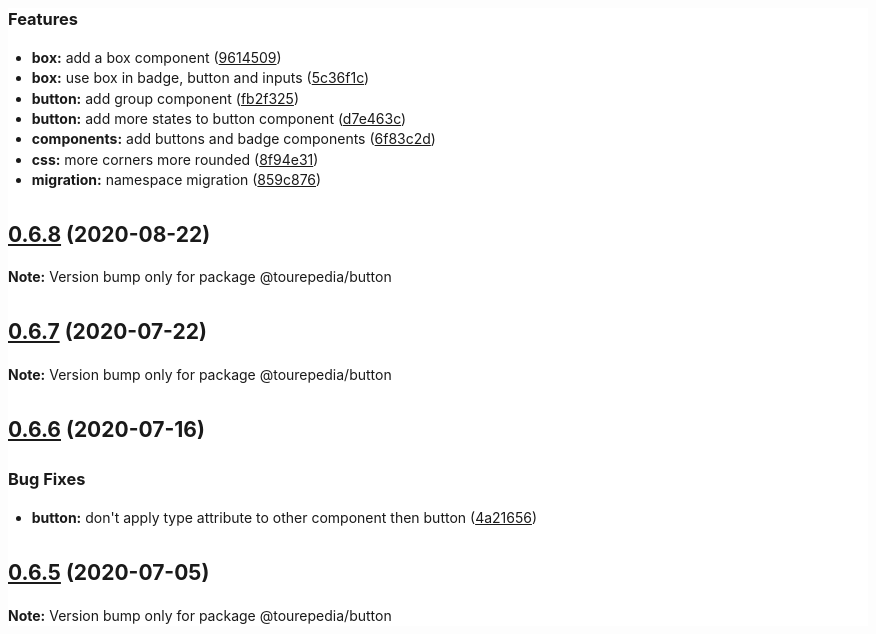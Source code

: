 
### Features

* **box:** add a box component ([9614509](https://github.com/sembark/gladio/commit/9614509))
* **box:** use box in badge, button and inputs ([5c36f1c](https://github.com/sembark/gladio/commit/5c36f1c))
* **button:** add group component ([fb2f325](https://github.com/sembark/gladio/commit/fb2f325))
* **button:** add more states to button component ([d7e463c](https://github.com/sembark/gladio/commit/d7e463c))
* **components:** add buttons and badge components ([6f83c2d](https://github.com/sembark/gladio/commit/6f83c2d))
* **css:** more corners more rounded ([8f94e31](https://github.com/sembark/gladio/commit/8f94e31))
* **migration:** namespace migration ([859c876](https://github.com/sembark/gladio/commit/859c876))





## [0.6.8](https://github.com/sembark/gladio/compare/@tourepedia/button@0.6.7...@tourepedia/button@0.6.8) (2020-08-22)

**Note:** Version bump only for package @tourepedia/button





## [0.6.7](https://github.com/tourepedia/tp-ui/compare/@tourepedia/button@0.6.6...@tourepedia/button@0.6.7) (2020-07-22)

**Note:** Version bump only for package @tourepedia/button





## [0.6.6](https://github.com/tourepedia/tp-ui/compare/@tourepedia/button@0.6.5...@tourepedia/button@0.6.6) (2020-07-16)


### Bug Fixes

* **button:** don't apply type attribute to other component then button ([4a21656](https://github.com/tourepedia/tp-ui/commit/4a21656))





## [0.6.5](https://github.com/tourepedia/tp-ui/compare/@tourepedia/button@0.6.4...@tourepedia/button@0.6.5) (2020-07-05)

**Note:** Version bump only for package @tourepedia/button


